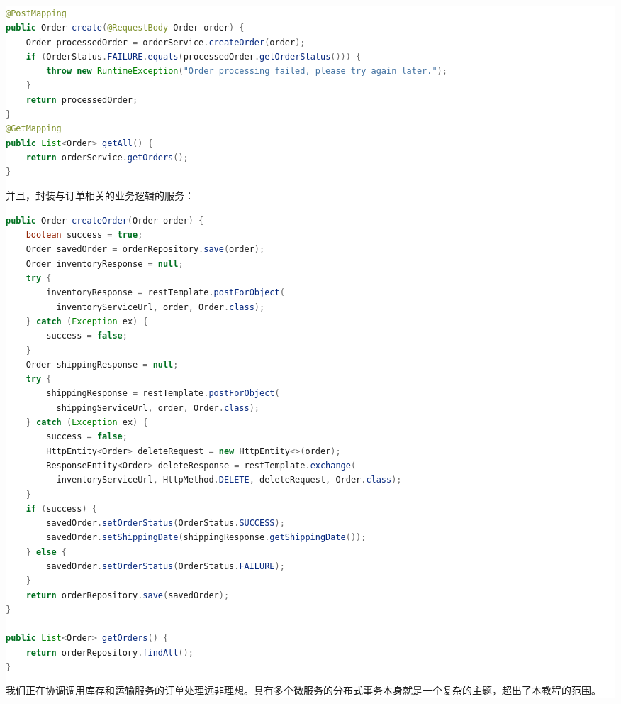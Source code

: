 ```java
@PostMapping
public Order create(@RequestBody Order order) {
    Order processedOrder = orderService.createOrder(order);
    if (OrderStatus.FAILURE.equals(processedOrder.getOrderStatus())) {
        throw new RuntimeException("Order processing failed, please try again later.");
    }
    return processedOrder;
}
@GetMapping
public List<Order> getAll() {
    return orderService.getOrders();
}
```

并且，封装与订单相关的业务逻辑的服务：

```java
public Order createOrder(Order order) {
    boolean success = true;
    Order savedOrder = orderRepository.save(order);
    Order inventoryResponse = null;
    try {
        inventoryResponse = restTemplate.postForObject(
          inventoryServiceUrl, order, Order.class);
    } catch (Exception ex) {
        success = false;
    }
    Order shippingResponse = null;
    try {
        shippingResponse = restTemplate.postForObject(
          shippingServiceUrl, order, Order.class);
    } catch (Exception ex) {
        success = false;
        HttpEntity<Order> deleteRequest = new HttpEntity<>(order);
        ResponseEntity<Order> deleteResponse = restTemplate.exchange(
          inventoryServiceUrl, HttpMethod.DELETE, deleteRequest, Order.class);
    }
    if (success) {
        savedOrder.setOrderStatus(OrderStatus.SUCCESS);
        savedOrder.setShippingDate(shippingResponse.getShippingDate());
    } else {
        savedOrder.setOrderStatus(OrderStatus.FAILURE);
    }
    return orderRepository.save(savedOrder);
}

public List<Order> getOrders() {
    return orderRepository.findAll();
}
```

我们正在协调调用库存和运输服务的订单处理远非理想。具有多个微服务的分布式事务本身就是一个复杂的主题，超出了本教程的范围。
